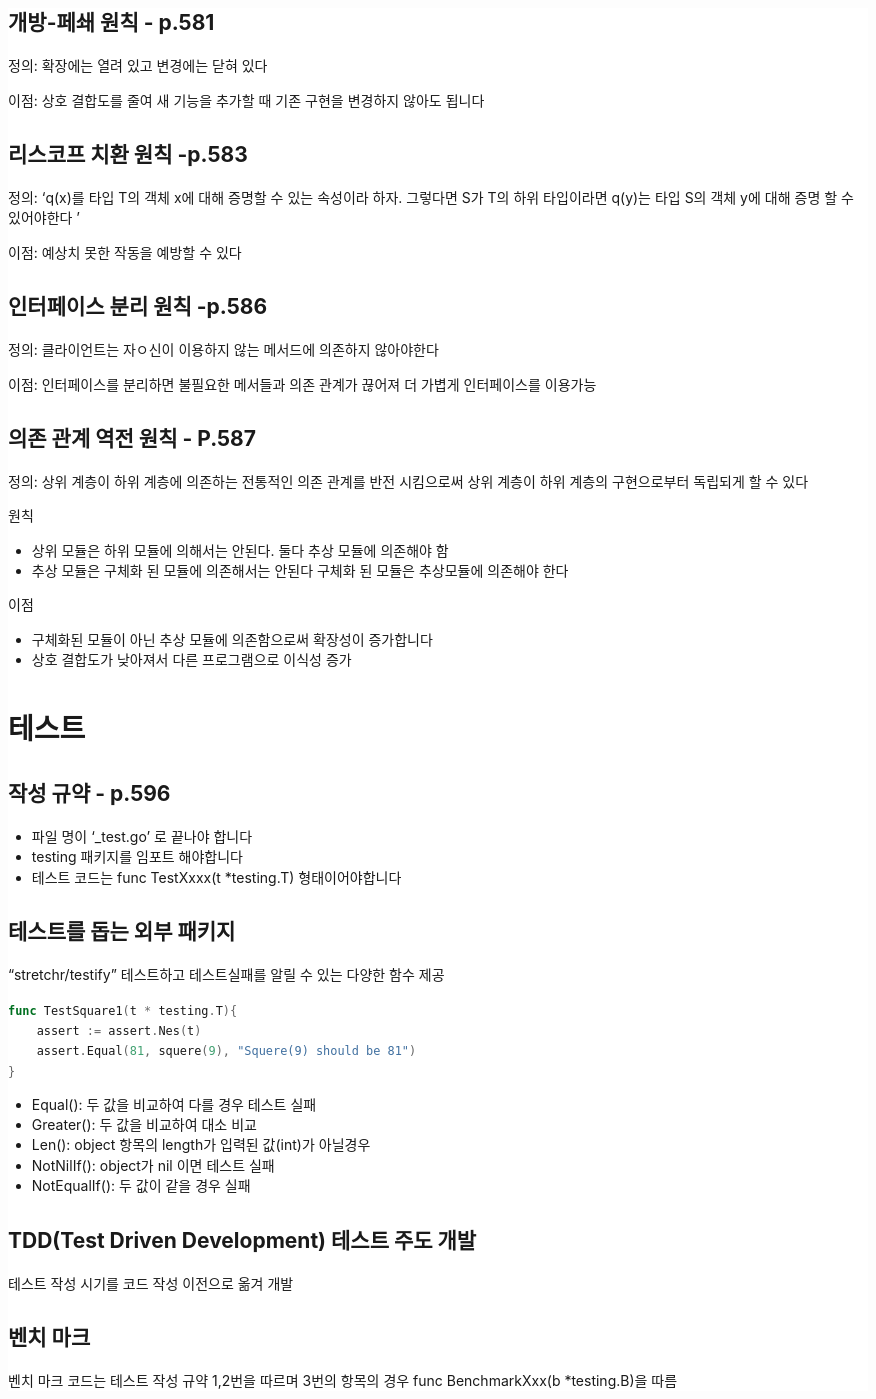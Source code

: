 ## 개방-페쇄 원칙 - p.581

정의: 확장에는 열려 있고 변경에는 닫혀 있다

이점: 상호 결합도를 줄여 새 기능을 추가할 때 기존 구현을 변경하지 않아도 됩니다

## 리스코프 치환 원칙 -p.583

정의: ‘q(x)를 타입 T의 객체 x에 대해 증명할 수 있는 속성이라 하자. 그렇다면 S가 T의 하위 타입이라면 q(y)는 타입 S의 객체 y에 대해 증명 할 수 있어야한다 ’

이점: 예상치 못한 작동을 예방할 수 있다

## 인터페이스 분리 원칙 -p.586

정의: 클라이언트는 자ㅇ신이 이용하지 않는 메서드에 의존하지 않아야한다

이점: 인터페이스를 분리하면 불필요한 메서들과 의존 관계가 끊어져 더 가볍게 인터페이스를 이용가능

## 의존 관계 역전 원칙 - P.587

정의: 상위 계층이 하위 계층에 의존하는 전통적인 의존 관계를 반전 시킴으로써 상위 계층이 하위 계층의 구현으로부터 독립되게 할 수 있다

원칙

- 상위 모듈은 하위 모듈에 의해서는 안된다. 둘다 추상 모듈에 의존해야 함
- 추상 모듈은 구체화 된 모듈에 의존해서는 안된다 구체화 된 모듈은 추상모듈에 의존해야 한다

이점 

- 구체화된 모듈이 아닌 추상 모듈에 의존함으로써 확장성이 증가합니다
- 상호 결합도가 낮아져서 다른 프로그램으로 이식성 증가

# 테스트

## 작성 규약 - p.596

- 파일 명이 ‘_test.go’ 로 끝나야 합니다
- testing 패키지를 임포트 해야합니다
- 테스트 코드는 func TestXxxx(t *testing.T) 형태이어야합니다

## 테스트를 돕는 외부 패키지

“stretchr/testify” 테스트하고 테스트실패를 알릴 수 있는 다양한 함수 제공

```go
func TestSquare1(t * testing.T){
	assert := assert.Nes(t)
	assert.Equal(81, squere(9), "Squere(9) should be 81")
}
```

- Equal(): 두 값을 비교하여 다를 경우 테스트 실패
- Greater(): 두 값을 비교하여 대소 비교
- Len(): object 항목의 length가 입력된 값(int)가 아닐경우
- NotNilIf(): object가 nil 이면 테스트 실패
- NotEqualIf(): 두 값이 같을 경우 실패

## TDD(Test Driven Development) 테스트 주도 개발

테스트 작성 시기를 코드 작성 이전으로 옮겨 개발

## 벤치 마크

벤치 마크 코드는 테스트 작성 규약 1,2번을 따르며 3번의 항목의 경우 func BenchmarkXxx(b *testing.B)을 따름